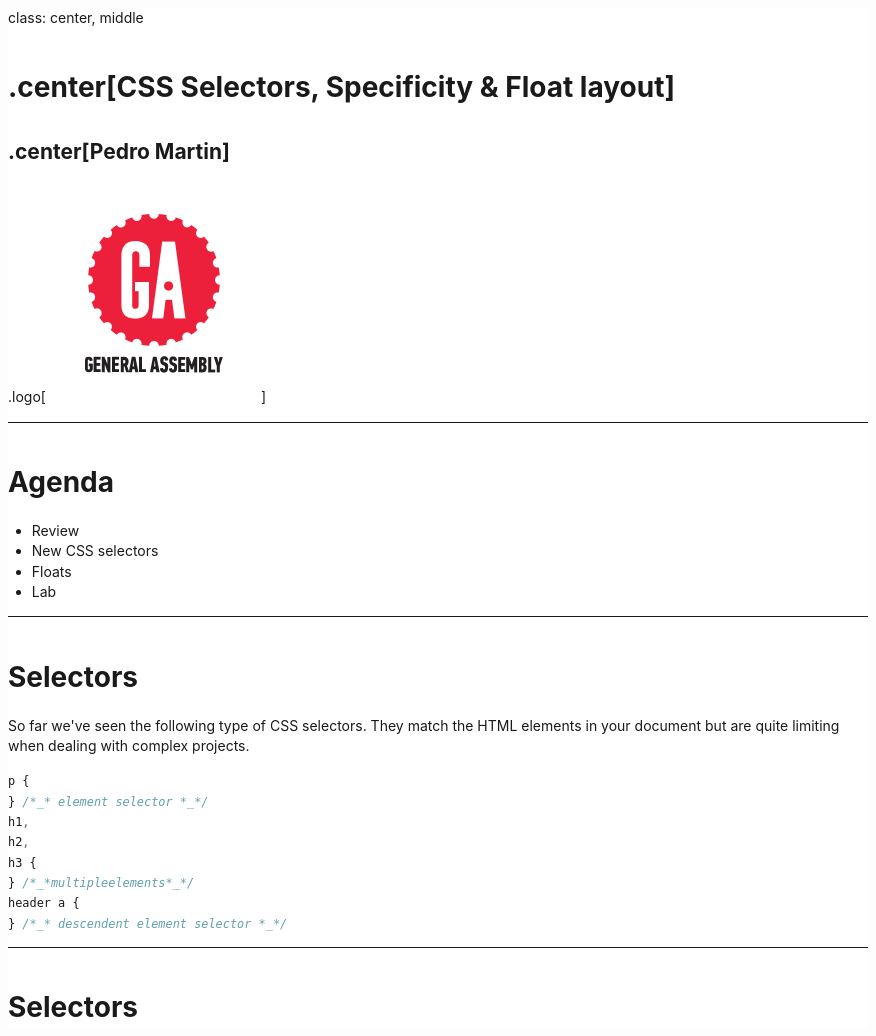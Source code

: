 class: center, middle

# .center[CSS Selectors, Specificity & Float layout]

## .center[Pedro Martin]

.logo[![](../../assets/ga.svg)]

---

# Agenda

- Review
- New CSS selectors
- Floats
- Lab

---

# Selectors

So far we've seen the following type of CSS selectors. They match the HTML elements in your document but are quite limiting when dealing with complex projects.

```css
p {
} /*_* element selector *_*/
h1,
h2,
h3 {
} /*_*multipleelements*_*/
header a {
} /*_* descendent element selector *_*/
```

---

# Selectors
